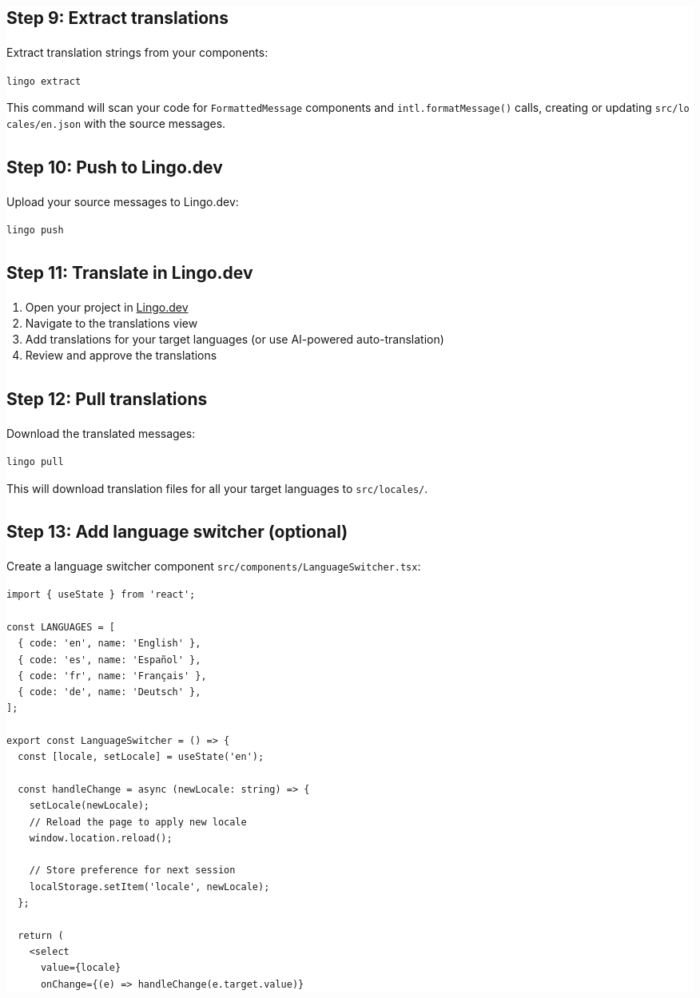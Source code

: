 ## Step 9: Extract translations

Extract translation strings from your components:

```bash
lingo extract
```

This command will scan your code for `FormattedMessage` components and `intl.formatMessage()` calls, creating or updating `src/locales/en.json` with the source messages.

## Step 10: Push to Lingo.dev

Upload your source messages to Lingo.dev:

```bash
lingo push
```

## Step 11: Translate in Lingo.dev

1. Open your project in [Lingo.dev](https://lingo.dev)
2. Navigate to the translations view
3. Add translations for your target languages (or use AI-powered auto-translation)
4. Review and approve the translations

## Step 12: Pull translations

Download the translated messages:

```bash
lingo pull
```

This will download translation files for all your target languages to `src/locales/`.

## Step 13: Add language switcher (optional)

Create a language switcher component `src/components/LanguageSwitcher.tsx`:

```tsx
import { useState } from 'react';

const LANGUAGES = [
  { code: 'en', name: 'English' },
  { code: 'es', name: 'Español' },
  { code: 'fr', name: 'Français' },
  { code: 'de', name: 'Deutsch' },
];

export const LanguageSwitcher = () => {
  const [locale, setLocale] = useState('en');

  const handleChange = async (newLocale: string) => {
    setLocale(newLocale);
    // Reload the page to apply new locale
    window.location.reload();
    
    // Store preference for next session
    localStorage.setItem('locale', newLocale);
  };

  return (
    <select 
      value={locale} 
      onChange={(e) => handleChange(e.target.value)}
```